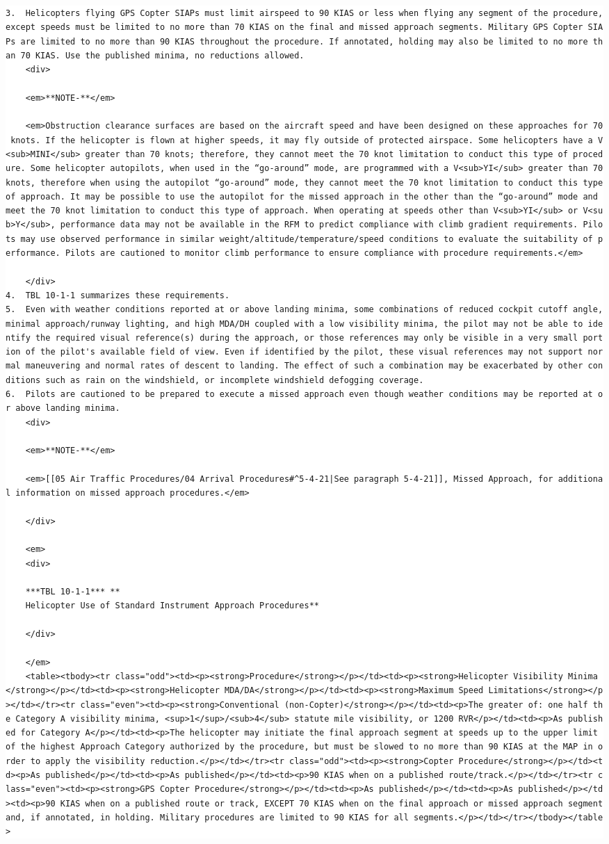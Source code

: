     3.  Helicopters flying GPS Copter SIAPs must limit airspeed to 90 KIAS or less when flying any segment of the procedure, except speeds must be limited to no more than 70 KIAS on the final and missed approach segments. Military GPS Copter SIAPs are limited to no more than 90 KIAS throughout the procedure. If annotated, holding may also be limited to no more than 70 KIAS. Use the published minima, no reductions allowed.
        <div>

        <em>**NOTE-**</em>

        <em>Obstruction clearance surfaces are based on the aircraft speed and have been designed on these approaches for 70 knots. If the helicopter is flown at higher speeds, it may fly outside of protected airspace. Some helicopters have a V<sub>MINI</sub> greater than 70 knots; therefore, they cannot meet the 70 knot limitation to conduct this type of procedure. Some helicopter autopilots, when used in the “go-around” mode, are programmed with a V<sub>YI</sub> greater than 70 knots, therefore when using the autopilot “go-around” mode, they cannot meet the 70 knot limitation to conduct this type of approach. It may be possible to use the autopilot for the missed approach in the other than the “go-around” mode and meet the 70 knot limitation to conduct this type of approach. When operating at speeds other than V<sub>YI</sub> or V<sub>Y</sub>, performance data may not be available in the RFM to predict compliance with climb gradient requirements. Pilots may use observed performance in similar weight/altitude/temperature/speed conditions to evaluate the suitability of performance. Pilots are cautioned to monitor climb performance to ensure compliance with procedure requirements.</em>

        </div>
    4.  TBL 10-1-1 summarizes these requirements.
    5.  Even with weather conditions reported at or above landing minima, some combinations of reduced cockpit cutoff angle, minimal approach/runway lighting, and high MDA/DH coupled with a low visibility minima, the pilot may not be able to identify the required visual reference(s) during the approach, or those references may only be visible in a very small portion of the pilot's available field of view. Even if identified by the pilot, these visual references may not support normal maneuvering and normal rates of descent to landing. The effect of such a combination may be exacerbated by other conditions such as rain on the windshield, or incomplete windshield defogging coverage.
    6.  Pilots are cautioned to be prepared to execute a missed approach even though weather conditions may be reported at or above landing minima.
        <div>

        <em>**NOTE-**</em>

        <em>[[05 Air Traffic Procedures/04 Arrival Procedures#^5-4-21|See paragraph 5-4-21]], Missed Approach, for additional information on missed approach procedures.</em>

        </div>

        <em>
        <div>

        ***TBL 10-1-1*** **  
        Helicopter Use of Standard Instrument Approach Procedures**

        </div>

        </em>
        <table><tbody><tr class="odd"><td><p><strong>Procedure</strong></p></td><td><p><strong>Helicopter Visibility Minima</strong></p></td><td><p><strong>Helicopter MDA/DA</strong></p></td><td><p><strong>Maximum Speed Limitations</strong></p></td></tr><tr class="even"><td><p><strong>Conventional (non-Copter)</strong></p></td><td><p>The greater of: one half the Category A visibility minima, <sup>1</sup>/<sub>4</sub> statute mile visibility, or 1200 RVR</p></td><td><p>As published for Category A</p></td><td><p>The helicopter may initiate the final approach segment at speeds up to the upper limit of the highest Approach Category authorized by the procedure, but must be slowed to no more than 90 KIAS at the MAP in order to apply the visibility reduction.</p></td></tr><tr class="odd"><td><p><strong>Copter Procedure</strong></p></td><td><p>As published</p></td><td><p>As published</p></td><td><p>90 KIAS when on a published route/track.</p></td></tr><tr class="even"><td><p><strong>GPS Copter Procedure</strong></p></td><td><p>As published</p></td><td><p>As published</p></td><td><p>90 KIAS when on a published route or track, EXCEPT 70 KIAS when on the final approach or missed approach segment and, if annotated, in holding. Military procedures are limited to 90 KIAS for all segments.</p></td></tr></tbody></table>
